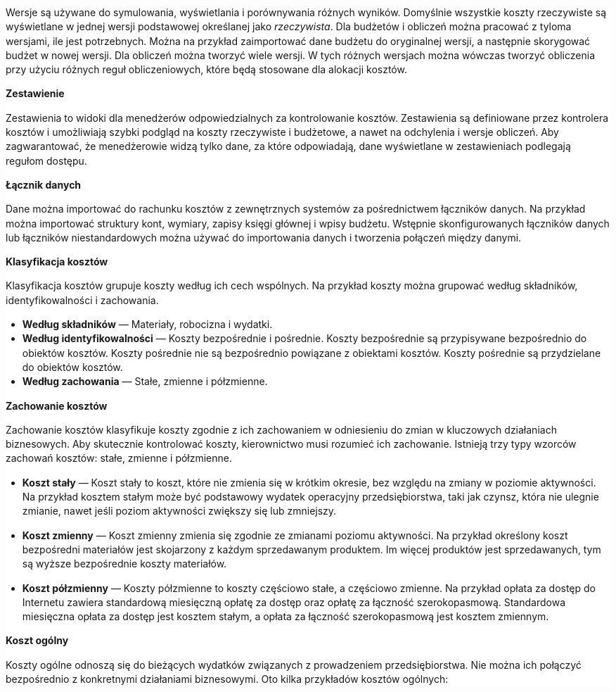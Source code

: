 Wersje są używane do symulowania, wyświetlania i porównywania różnych wyników. Domyślnie wszystkie koszty rzeczywiste są wyświetlane w jednej wersji podstawowej określanej jako *rzeczywista*. Dla budżetów i obliczeń można pracować z tyloma wersjami, ile jest potrzebnych. Można na przykład zaimportować dane budżetu do oryginalnej wersji, a następnie skorygować budżet w nowej wersji. Dla obliczeń można tworzyć wiele wersji. W tych różnych wersjach można wówczas tworzyć obliczenia przy użyciu różnych reguł obliczeniowych, które będą stosowane dla alokacji kosztów.

**Zestawienie**

Zestawienia to widoki dla menedżerów odpowiedzialnych za kontrolowanie kosztów. Zestawienia są definiowane przez kontrolera kosztów i umożliwiają szybki podgląd na koszty rzeczywiste i budżetowe, a nawet na odchylenia i wersje obliczeń. Aby zagwarantować, że menedżerowie widzą tylko dane, za które odpowiadają, dane wyświetlane w zestawieniach podlegają regułom dostępu.

**Łącznik danych**

Dane można importować do rachunku kosztów z zewnętrznych systemów za pośrednictwem łączników danych. Na przykład można importować struktury kont, wymiary, zapisy księgi głównej i wpisy budżetu. Wstępnie skonfigurowanych łączników danych lub łączników niestandardowych można używać do importowania danych i tworzenia połączeń między danymi.

**Klasyfikacja kosztów**

Klasyfikacja kosztów grupuje koszty według ich cech wspólnych. Na przykład koszty można grupować według składników, identyfikowalności i zachowania.

-   **Według składników** — Materiały, robocizna i wydatki.
-   **Według identyfikowalności** — Koszty bezpośrednie i pośrednie. Koszty bezpośrednie są przypisywane bezpośrednio do obiektów kosztów. Koszty pośrednie nie są bezpośrednio powiązane z obiektami kosztów. Koszty pośrednie są przydzielane do obiektów kosztów.
-   **Według zachowania** — Stałe, zmienne i półzmienne.

**Zachowanie kosztów**

Zachowanie kosztów klasyfikuje koszty zgodnie z ich zachowaniem w odniesieniu do zmian w kluczowych działaniach biznesowych. Aby skutecznie kontrolować koszty, kierownictwo musi rozumieć ich zachowanie. Istnieją trzy typy wzorców zachowań kosztów: stałe, zmienne i półzmienne.

- **Koszt stały** — Koszt stały to koszt, które nie zmienia się w krótkim okresie, bez względu na zmiany w poziomie aktywności. Na przykład kosztem stałym może być podstawowy wydatek operacyjny przedsiębiorstwa, taki jak czynsz, która nie ulegnie zmianie, nawet jeśli poziom aktywności zwiększy się lub zmniejszy.

- **Koszt zmienny** — Koszt zmienny zmienia się zgodnie ze zmianami poziomu aktywności. Na przykład określony koszt bezpośredni materiałów jest skojarzony z każdym sprzedawanym produktem. Im więcej produktów jest sprzedawanych, tym są wyższe bezpośrednie koszty materiałów.

- **Koszt półzmienny** — Koszty półzmienne to koszty częściowo stałe, a częściowo zmienne. Na przykład opłata za dostęp do Internetu zawiera standardową miesięczną opłatę za dostęp oraz opłatę za łączność szerokopasmową. Standardowa miesięczna opłata za dostęp jest kosztem stałym, a opłata za łączność szerokopasmową jest kosztem zmiennym.

**Koszt ogólny**

Koszty ogólne odnoszą się do bieżących wydatków związanych z prowadzeniem przedsiębiorstwa. Nie można ich połączyć bezpośrednio z konkretnymi działaniami biznesowymi. Oto kilka przykładów kosztów ogólnych:
